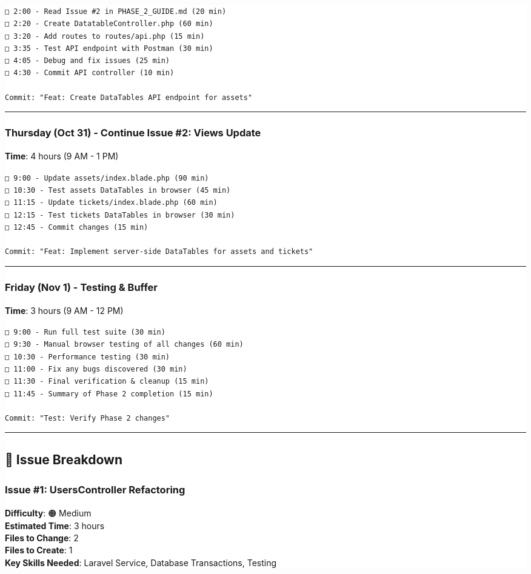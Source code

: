 ```
□ 2:00 - Read Issue #2 in PHASE_2_GUIDE.md (20 min)
□ 2:20 - Create DatatableController.php (60 min)
□ 3:20 - Add routes to routes/api.php (15 min)
□ 3:35 - Test API endpoint with Postman (30 min)
□ 4:05 - Debug and fix issues (25 min)
□ 4:30 - Commit API controller (10 min)

Commit: "Feat: Create DataTables API endpoint for assets"
```

---

### Thursday (Oct 31) - Continue Issue #2: Views Update
**Time**: 4 hours (9 AM - 1 PM)

```
□ 9:00 - Update assets/index.blade.php (90 min)
□ 10:30 - Test assets DataTables in browser (45 min)
□ 11:15 - Update tickets/index.blade.php (60 min)
□ 12:15 - Test tickets DataTables in browser (30 min)
□ 12:45 - Commit changes (15 min)

Commit: "Feat: Implement server-side DataTables for assets and tickets"
```

---

### Friday (Nov 1) - Testing & Buffer
**Time**: 3 hours (9 AM - 12 PM)

```
□ 9:00 - Run full test suite (30 min)
□ 9:30 - Manual browser testing of all changes (60 min)
□ 10:30 - Performance testing (30 min)
□ 11:00 - Fix any bugs discovered (30 min)
□ 11:30 - Final verification & cleanup (15 min)
□ 11:45 - Summary of Phase 2 completion (15 min)

Commit: "Test: Verify Phase 2 changes"
```

---

## 🎯 Issue Breakdown

### Issue #1: UsersController Refactoring
**Difficulty**: 🟠 Medium  
**Estimated Time**: 3 hours  
**Files to Change**: 2  
**Files to Create**: 1  
**Key Skills Needed**: Laravel Service, Database Transactions, Testing
